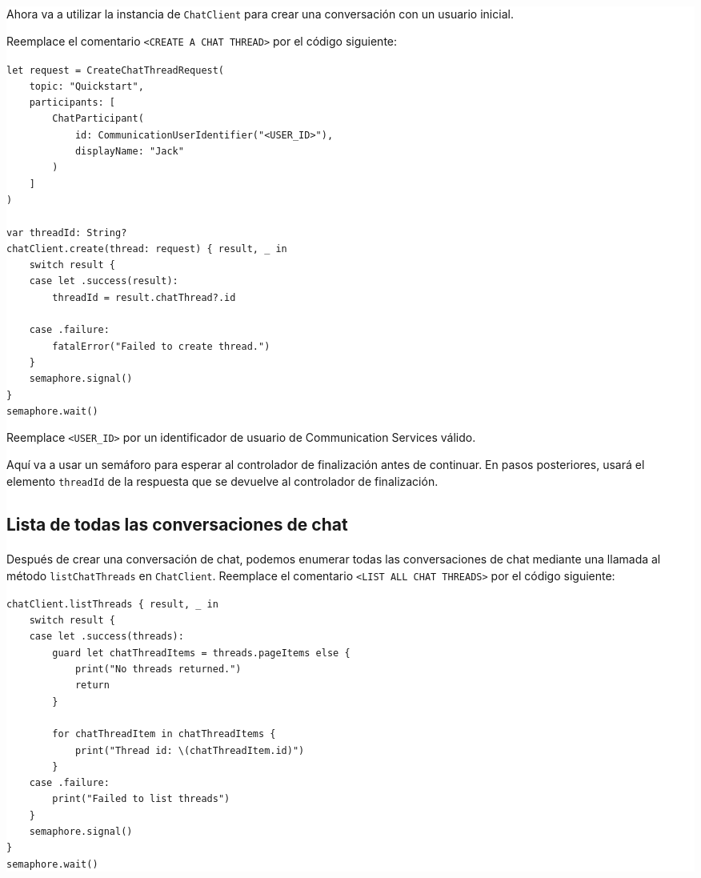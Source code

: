Ahora va a utilizar la instancia de `ChatClient` para crear una conversación con un usuario inicial.

Reemplace el comentario `<CREATE A CHAT THREAD>` por el código siguiente:

```
let request = CreateChatThreadRequest(
    topic: "Quickstart",
    participants: [
        ChatParticipant(
            id: CommunicationUserIdentifier("<USER_ID>"),
            displayName: "Jack"
        )
    ]
)

var threadId: String?
chatClient.create(thread: request) { result, _ in
    switch result {
    case let .success(result):
        threadId = result.chatThread?.id

    case .failure:
        fatalError("Failed to create thread.")
    }
    semaphore.signal()
}
semaphore.wait()
```

Reemplace `<USER_ID>` por un identificador de usuario de Communication Services válido.

Aquí va a usar un semáforo para esperar al controlador de finalización antes de continuar. En pasos posteriores, usará el elemento `threadId` de la respuesta que se devuelve al controlador de finalización.

## <a name="list-all-chat-threads"></a>Lista de todas las conversaciones de chat

Después de crear una conversación de chat, podemos enumerar todas las conversaciones de chat mediante una llamada al método `listChatThreads` en `ChatClient`. Reemplace el comentario `<LIST ALL CHAT THREADS>` por el código siguiente:

```
chatClient.listThreads { result, _ in
    switch result {
    case let .success(threads):
        guard let chatThreadItems = threads.pageItems else {
            print("No threads returned.")
            return
        }

        for chatThreadItem in chatThreadItems {
            print("Thread id: \(chatThreadItem.id)")
        }
    case .failure:
        print("Failed to list threads")
    }
    semaphore.signal()
}
semaphore.wait()
```
